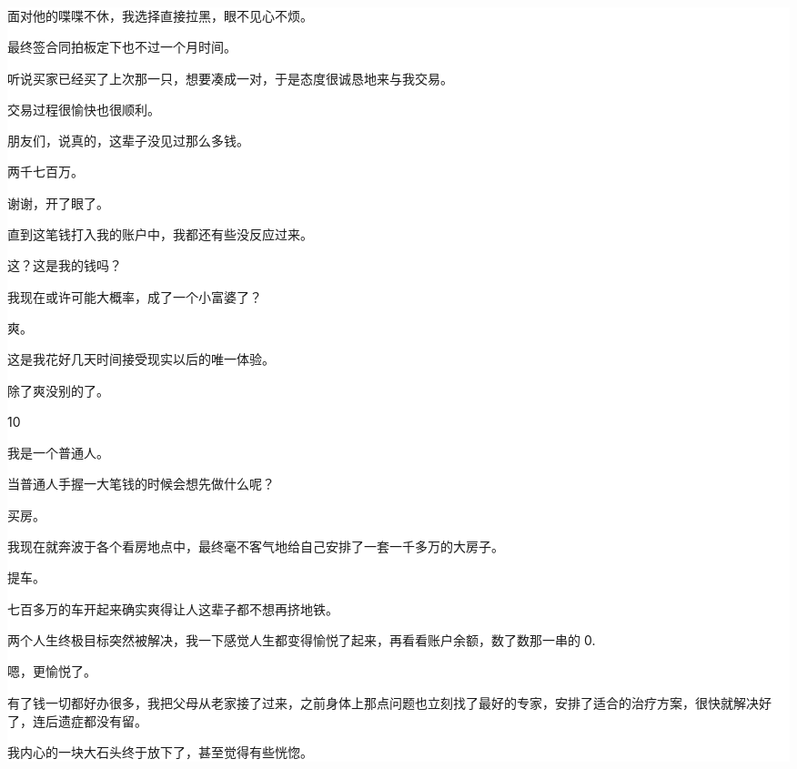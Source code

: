 
面对他的喋喋不休，我选择直接拉黑，眼不见心不烦。


最终签合同拍板定下也不过一个月时间。


听说买家已经买了上次那一只，想要凑成一对，于是态度很诚恳地来与我交易。


交易过程很愉快也很顺利。


朋友们，说真的，这辈子没见过那么多钱。


两千七百万。


谢谢，开了眼了。


直到这笔钱打入我的账户中，我都还有些没反应过来。


这？这是我的钱吗？


我现在或许可能大概率，成了一个小富婆了？


爽。


这是我花好几天时间接受现实以后的唯一体验。


除了爽没别的了。


10


我是一个普通人。


当普通人手握一大笔钱的时候会想先做什么呢？


买房。


我现在就奔波于各个看房地点中，最终毫不客气地给自己安排了一套一千多万的大房子。


提车。


七百多万的车开起来确实爽得让人这辈子都不想再挤地铁。


两个人生终极目标突然被解决，我一下感觉人生都变得愉悦了起来，再看看账户余额，数了数那一串的 0.


嗯，更愉悦了。


有了钱一切都好办很多，我把父母从老家接了过来，之前身体上那点问题也立刻找了最好的专家，安排了适合的治疗方案，很快就解决好了，连后遗症都没有留。


我内心的一块大石头终于放下了，甚至觉得有些恍惚。

